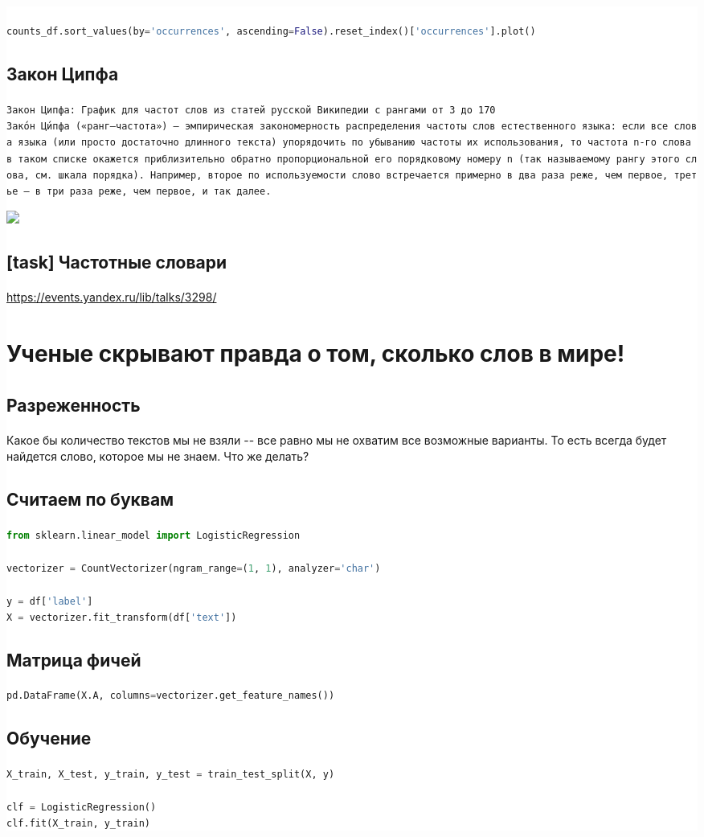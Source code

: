 ```python

counts_df.sort_values(by='occurrences', ascending=False).reset_index()['occurrences'].plot()
```

## Закон Ципфа

    Закон Ципфа: График для частот слов из статей русской Википедии с рангами от 3 до 170
    Зако́н Ци́пфа («ранг—частота») — эмпирическая закономерность распределения частоты слов естественного языка: если все слова языка (или просто достаточно длинного текста) упорядочить по убыванию частоты их использования, то частота n-го слова в таком списке окажется приблизительно обратно пропорциональной его порядковому номеру n (так называемому рангу этого слова, см. шкала порядка). Например, второе по используемости слово встречается примерно в два раза реже, чем первое, третье — в три раза реже, чем первое, и так далее.

![](https://upload.wikimedia.org/wikipedia/ru/d/d8/WikipediaZipf20061023.png)

## [task] Частотные словари 

https://events.yandex.ru/lib/talks/3298/


# Ученые скрывают правда о том, сколько слов в мире! 

## Разреженность
Какое бы количество текстов мы не взяли -- все равно мы не охватим все возможные варианты. 
То есть всегда будет найдется слово, которое мы не знаем. 
Что же делать? 


## Считаем по буквам

```python
from sklearn.linear_model import LogisticRegression

vectorizer = CountVectorizer(ngram_range=(1, 1), analyzer='char')

y = df['label']
X = vectorizer.fit_transform(df['text'])
```

## Матрица фичей
```python
pd.DataFrame(X.A, columns=vectorizer.get_feature_names())
```

## Обучение
```python
X_train, X_test, y_train, y_test = train_test_split(X, y)

clf = LogisticRegression()
clf.fit(X_train, y_train)
```
